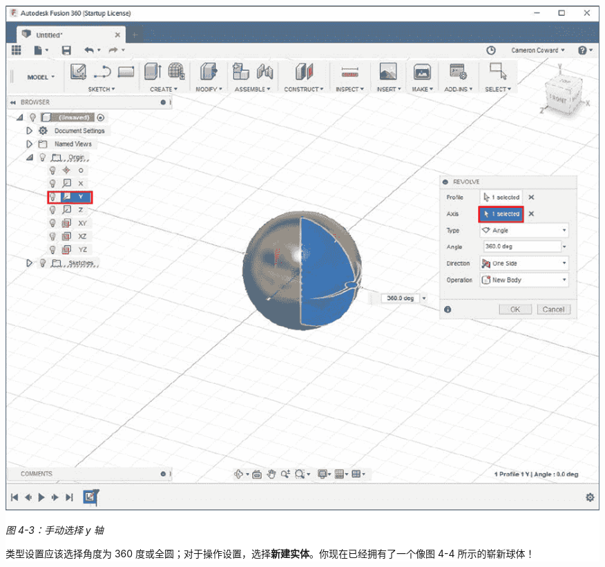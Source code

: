![图片](img/04fig03.jpg)

*图 4-3：手动选择 y 轴*

类型设置应该选择角度为 360 度或全圆；对于操作设置，选择**新建实体**。你现在已经拥有了一个像图 4-4 所示的崭新球体！
